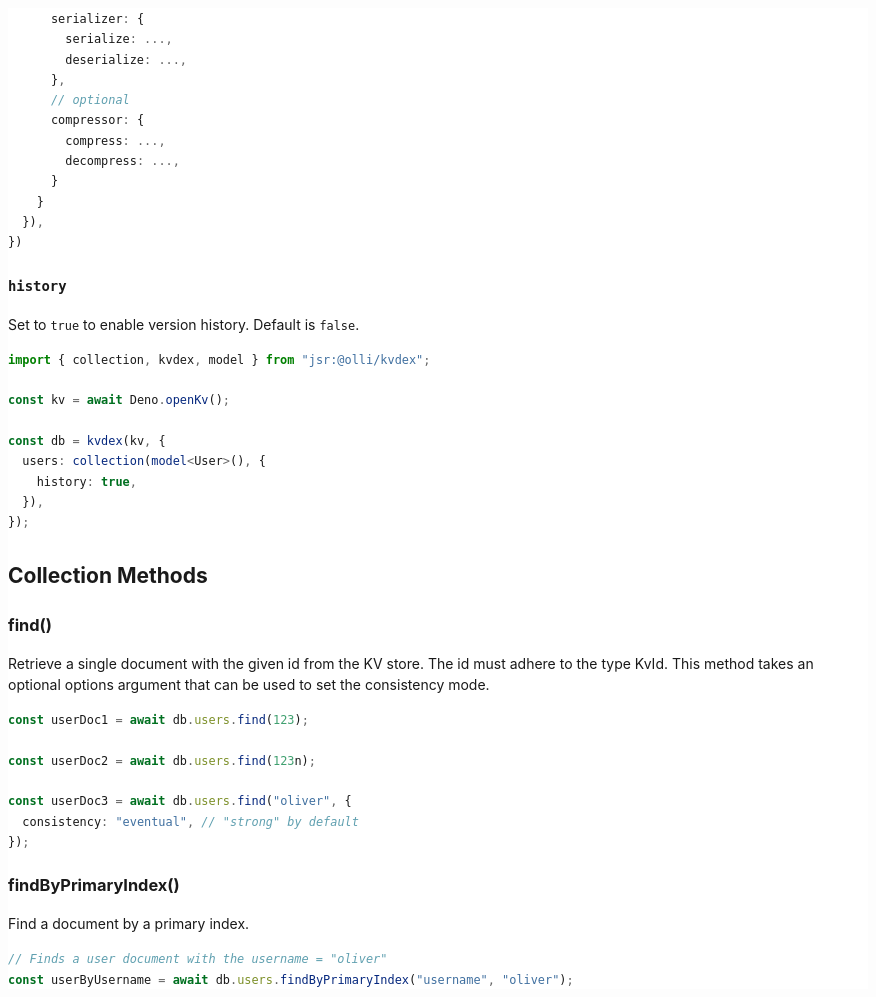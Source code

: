 ```ts
      serializer: {
        serialize: ...,
        deserialize: ...,
      },
      // optional
      compressor: {
        compress: ...,
        decompress: ...,
      }
    }
  }),
})
```

### `history`

Set to `true` to enable version history. Default is `false`.

```ts
import { collection, kvdex, model } from "jsr:@olli/kvdex";

const kv = await Deno.openKv();

const db = kvdex(kv, {
  users: collection(model<User>(), {
    history: true,
  }),
});
```

## Collection Methods

### find()

Retrieve a single document with the given id from the KV store. The id must
adhere to the type KvId. This method takes an optional options argument that can
be used to set the consistency mode.

```ts
const userDoc1 = await db.users.find(123);

const userDoc2 = await db.users.find(123n);

const userDoc3 = await db.users.find("oliver", {
  consistency: "eventual", // "strong" by default
});
```

### findByPrimaryIndex()

Find a document by a primary index.

```ts
// Finds a user document with the username = "oliver"
const userByUsername = await db.users.findByPrimaryIndex("username", "oliver");
```
